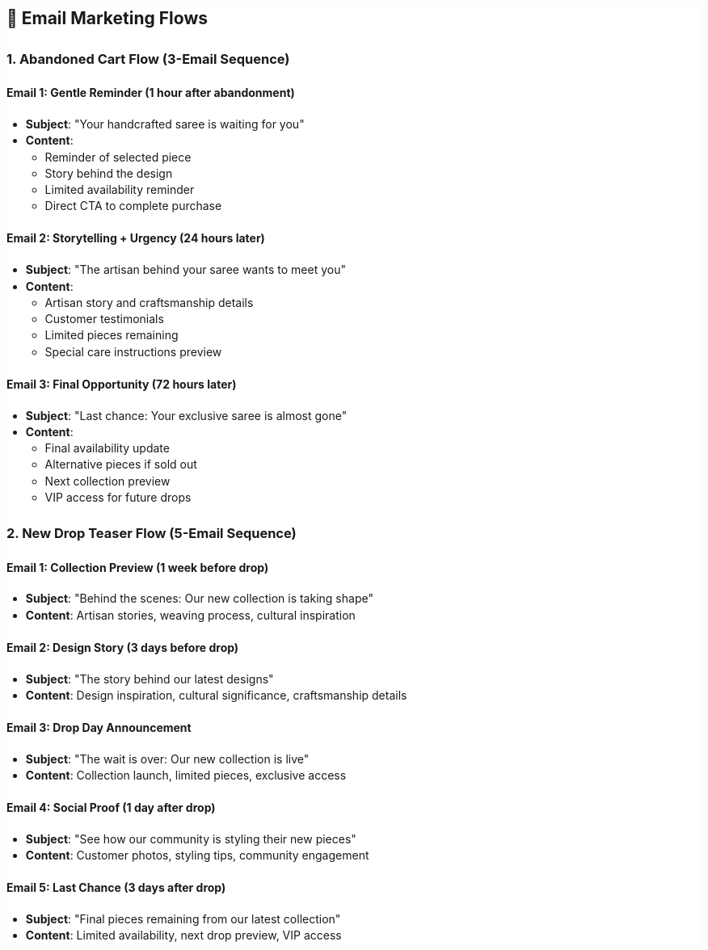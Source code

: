 
## 📧 Email Marketing Flows

### 1. **Abandoned Cart Flow** (3-Email Sequence)

#### Email 1: Gentle Reminder (1 hour after abandonment)
- **Subject**: "Your handcrafted saree is waiting for you"
- **Content**: 
  - Reminder of selected piece
  - Story behind the design
  - Limited availability reminder
  - Direct CTA to complete purchase

#### Email 2: Storytelling + Urgency (24 hours later)
- **Subject**: "The artisan behind your saree wants to meet you"
- **Content**:
  - Artisan story and craftsmanship details
  - Customer testimonials
  - Limited pieces remaining
  - Special care instructions preview

#### Email 3: Final Opportunity (72 hours later)
- **Subject**: "Last chance: Your exclusive saree is almost gone"
- **Content**:
  - Final availability update
  - Alternative pieces if sold out
  - Next collection preview
  - VIP access for future drops

### 2. **New Drop Teaser Flow** (5-Email Sequence)

#### Email 1: Collection Preview (1 week before drop)
- **Subject**: "Behind the scenes: Our new collection is taking shape"
- **Content**: Artisan stories, weaving process, cultural inspiration

#### Email 2: Design Story (3 days before drop)
- **Subject**: "The story behind our latest designs"
- **Content**: Design inspiration, cultural significance, craftsmanship details

#### Email 3: Drop Day Announcement
- **Subject**: "The wait is over: Our new collection is live"
- **Content**: Collection launch, limited pieces, exclusive access

#### Email 4: Social Proof (1 day after drop)
- **Subject**: "See how our community is styling their new pieces"
- **Content**: Customer photos, styling tips, community engagement

#### Email 5: Last Chance (3 days after drop)
- **Subject**: "Final pieces remaining from our latest collection"
- **Content**: Limited availability, next drop preview, VIP access
